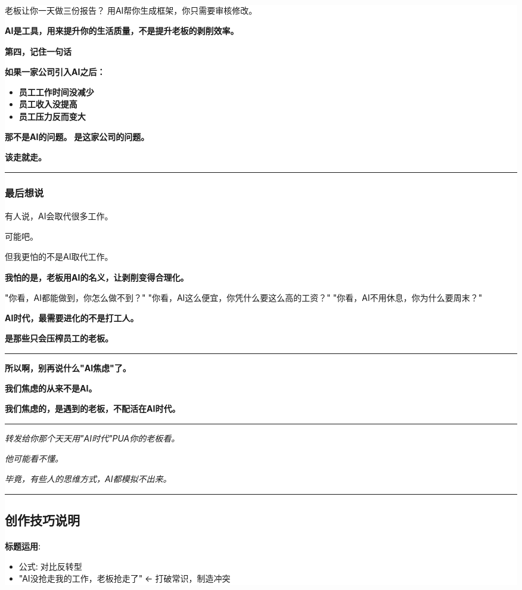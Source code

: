 老板让你一天做三份报告？
用AI帮你生成框架，你只需要审核修改。

**AI是工具，用来提升你的生活质量，不是提升老板的剥削效率。**

**第四，记住一句话**

**如果一家公司引入AI之后：**
- **员工工作时间没减少**
- **员工收入没提高**
- **员工压力反而变大**

**那不是AI的问题。**
**是这家公司的问题。**

**该走就走。**

---

### 最后想说

有人说，AI会取代很多工作。

可能吧。

但我更怕的不是AI取代工作。

**我怕的是，老板用AI的名义，让剥削变得合理化。**

"你看，AI都能做到，你怎么做不到？"
"你看，AI这么便宜，你凭什么要这么高的工资？"
"你看，AI不用休息，你为什么要周末？"

**AI时代，最需要进化的不是打工人。**

**是那些只会压榨员工的老板。**

---

**所以啊，别再说什么"AI焦虑"了。**

**我们焦虑的从来不是AI。**

**我们焦虑的，是遇到的老板，不配活在AI时代。**

---

*转发给你那个天天用"AI时代"PUA你的老板看。*

*他可能看不懂。*

*毕竟，有些人的思维方式，AI都模拟不出来。*

---

## 创作技巧说明

**标题运用**:
- 公式: 对比反转型
- "AI没抢走我的工作，老板抢走了" ← 打破常识，制造冲突
